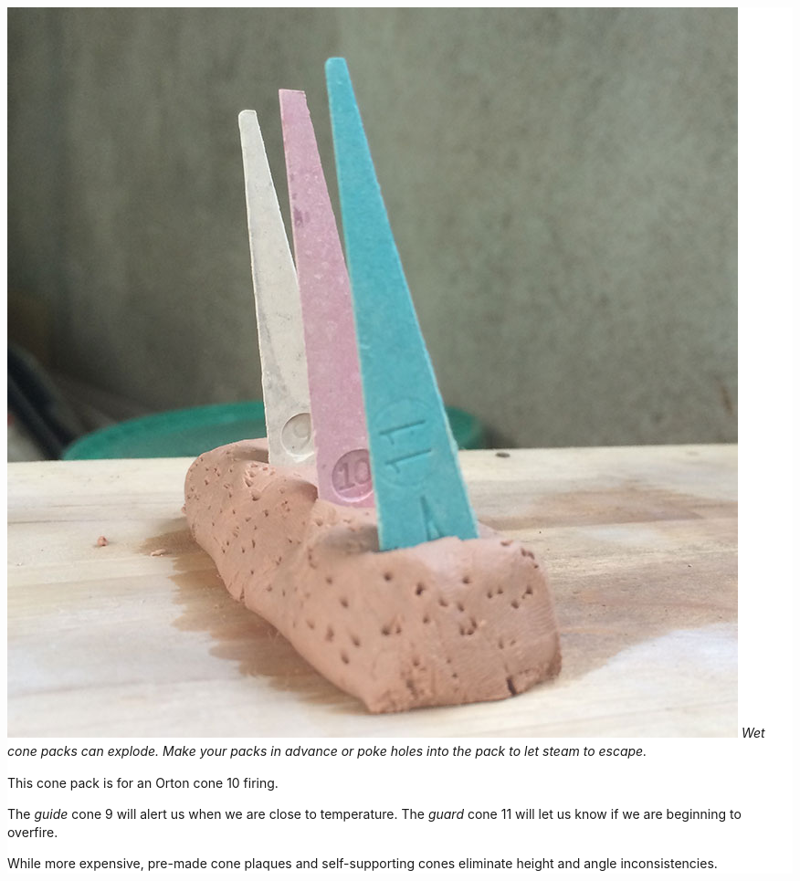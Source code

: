 ![conepack1b](./img/conepack1b.jpg)
_Wet cone packs can explode.  Make your packs in advance or poke holes into the pack to let steam to escape._

This cone pack is for an Orton cone 10 firing.

The _guide_ cone 9 will alert us when we are close to temperature.
The _guard_ cone 11 will let us know if we are beginning to overfire.

While more expensive, pre-made cone plaques and self-supporting cones eliminate height and angle inconsistencies.
